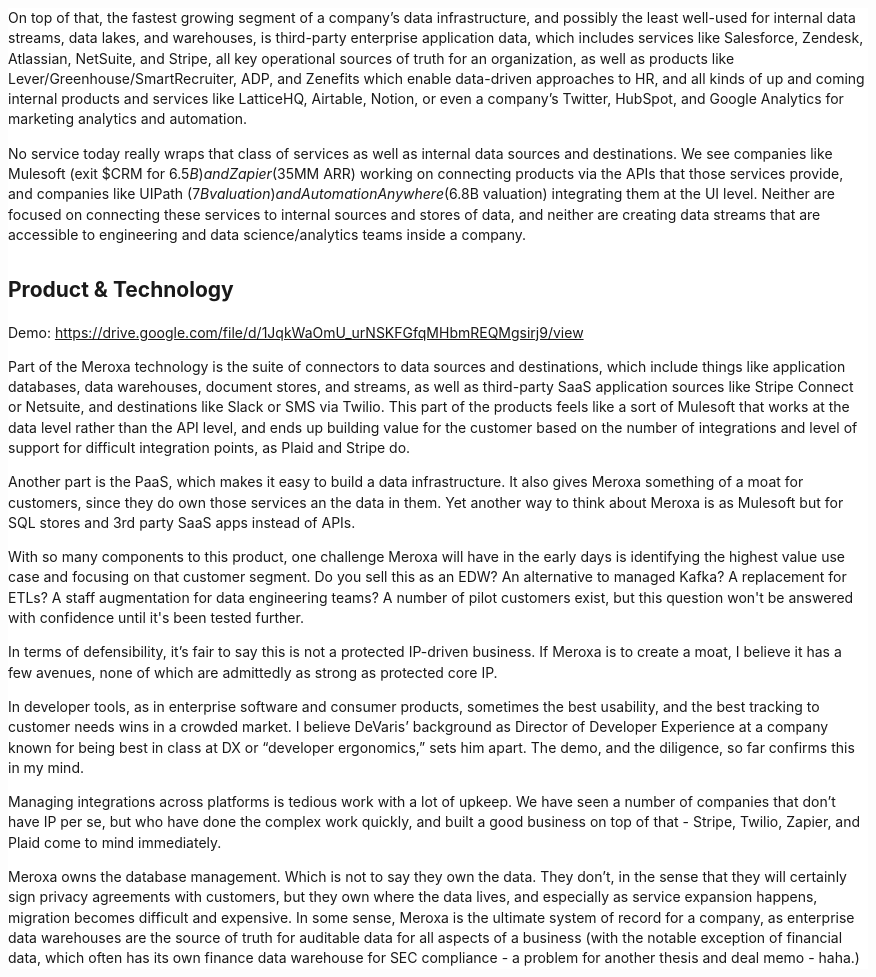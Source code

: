 On top of that, the fastest growing segment of a company’s data infrastructure, and possibly the least well-used for internal data streams, data lakes, and warehouses, is third-party enterprise application data, which includes services like Salesforce, Zendesk, Atlassian, NetSuite, and Stripe, all key operational sources of truth for an organization, as well as products like Lever/Greenhouse/SmartRecruiter, ADP, and Zenefits which enable data-driven approaches to HR, and all kinds of up and coming internal products and services like LatticeHQ, Airtable, Notion, or even a company’s Twitter, HubSpot, and Google Analytics for marketing analytics and automation.

No service today really wraps that class of services as well as internal data sources and destinations. We see companies like Mulesoft (exit $CRM for $6.5B) and Zapier ($35MM ARR) working on connecting products via the APIs that those services provide, and companies like UIPath ($7B valuation) and Automation Anywhere ($6.8B valuation) integrating them at the UI level. Neither are focused on connecting these services to internal sources and stores of data, and neither are creating data streams that are accessible to engineering and data science/analytics teams inside a company.

## Product & Technology
Demo: https://drive.google.com/file/d/1JqkWaOmU_urNSKFGfqMHbmREQMgsirj9/view

Part of the Meroxa technology is the suite of connectors to data sources and destinations, which include things like application databases, data warehouses, document stores, and streams, as well as third-party SaaS application sources like Stripe Connect or Netsuite, and destinations like Slack or SMS via Twilio. This part of the products feels like a sort of Mulesoft that works at the data level rather than the API level, and ends up building value for the customer based on the number of integrations and level of support for difficult integration points, as Plaid and Stripe do.

Another part is the PaaS, which makes it easy to build a data infrastructure. It also gives Meroxa something of a moat for customers, since they do own those services an the data in them. Yet another way to think about Meroxa is as Mulesoft but for SQL stores and 3rd party SaaS apps instead of APIs.

With so many components to this product, one challenge Meroxa will have in the early days is identifying the highest value use case and focusing on that customer segment. Do you sell this as an EDW? An alternative to managed Kafka? A replacement for ETLs? A staff augmentation for data engineering teams? A number of pilot customers exist, but this question won't be answered with confidence until it's been tested further.

In terms of defensibility, it’s fair to say this is not a protected IP-driven business. If Meroxa is to create a moat, I believe it has a few avenues, none of which are admittedly as strong as protected core IP.

In developer tools, as in enterprise software and consumer products, sometimes the best usability, and the best tracking to customer needs wins in a crowded market. I believe DeVaris’ background as Director of Developer Experience at a company known for being best in class at DX or “developer ergonomics,” sets him apart. The demo, and the diligence, so far confirms this in my mind.

Managing integrations across platforms is tedious work with a lot of upkeep. We have seen a number of companies that don’t have IP per se, but who have done the complex work quickly, and built a good business on top of that - Stripe, Twilio, Zapier, and Plaid come to mind immediately.

Meroxa owns the database management. Which is not to say they own the data. They don’t, in the sense that they will certainly sign privacy agreements with customers, but they own where the data lives, and especially as service expansion happens, migration becomes difficult and expensive. In some sense, Meroxa is the ultimate system of record for a company, as enterprise data warehouses are the source of truth for auditable data for all aspects of a business (with the notable exception of financial data, which often has its own finance data warehouse for SEC compliance - a problem for another thesis and deal memo - haha.)
